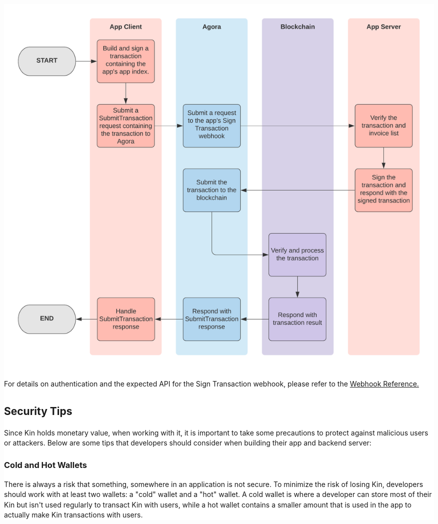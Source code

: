 ![](../img/webhooks-sign-transaction.png)

For details on authentication and the expected API for the Sign Transaction webhook, please refer to the [Webhook Reference.](/agora/webhook#sign-transaction-webhook)

## Security Tips

Since Kin holds monetary value, when working with it, it is important to take some precautions to protect against malicious users or attackers. Below are some tips that developers should consider when building their app and backend server:

### Cold and Hot Wallets

There is always a risk that something, somewhere in an application is not secure. To minimize the risk of losing Kin, developers should work with at least two wallets: a "cold" wallet and a "hot" wallet. A cold wallet is where a developer can store most of their Kin but isn't used regularly to transact Kin with users, while a hot wallet contains a smaller amount that is used in the app to actually make Kin transactions with users. 
